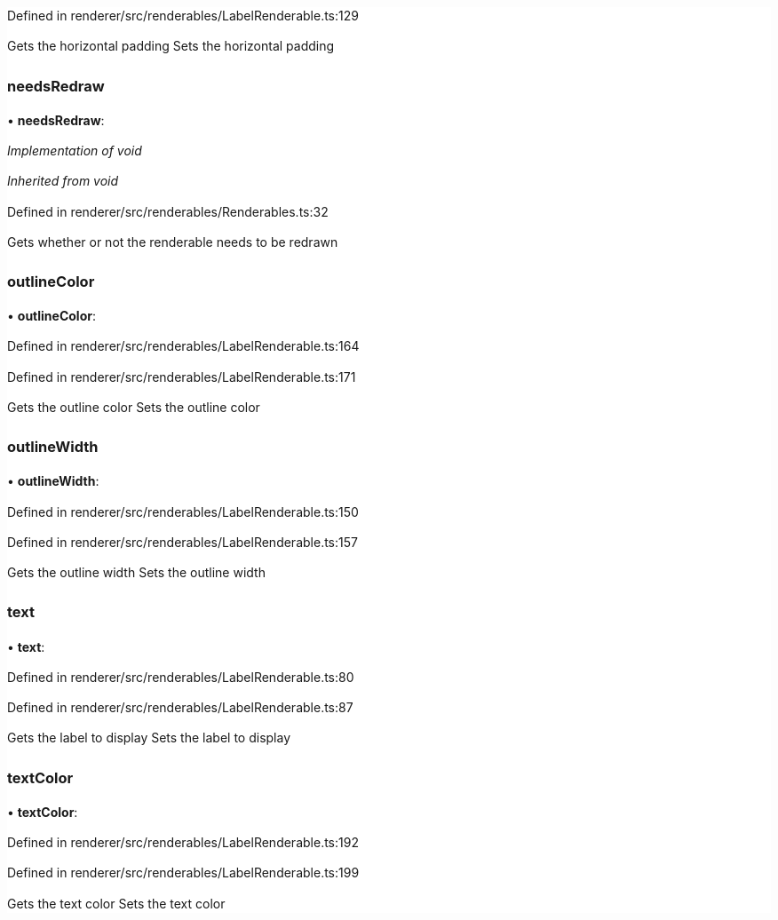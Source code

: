 Defined in renderer/src/renderables/LabelRenderable.ts:129

Gets the horizontal padding
Sets the horizontal padding

### needsRedraw

• **needsRedraw**:

_Implementation of void_

_Inherited from void_

Defined in renderer/src/renderables/Renderables.ts:32

Gets whether or not the renderable needs to be redrawn

### outlineColor

• **outlineColor**:

Defined in renderer/src/renderables/LabelRenderable.ts:164

Defined in renderer/src/renderables/LabelRenderable.ts:171

Gets the outline color
Sets the outline color

### outlineWidth

• **outlineWidth**:

Defined in renderer/src/renderables/LabelRenderable.ts:150

Defined in renderer/src/renderables/LabelRenderable.ts:157

Gets the outline width
Sets the outline width

### text

• **text**:

Defined in renderer/src/renderables/LabelRenderable.ts:80

Defined in renderer/src/renderables/LabelRenderable.ts:87

Gets the label to display
Sets the label to display

### textColor

• **textColor**:

Defined in renderer/src/renderables/LabelRenderable.ts:192

Defined in renderer/src/renderables/LabelRenderable.ts:199

Gets the text color
Sets the text color
